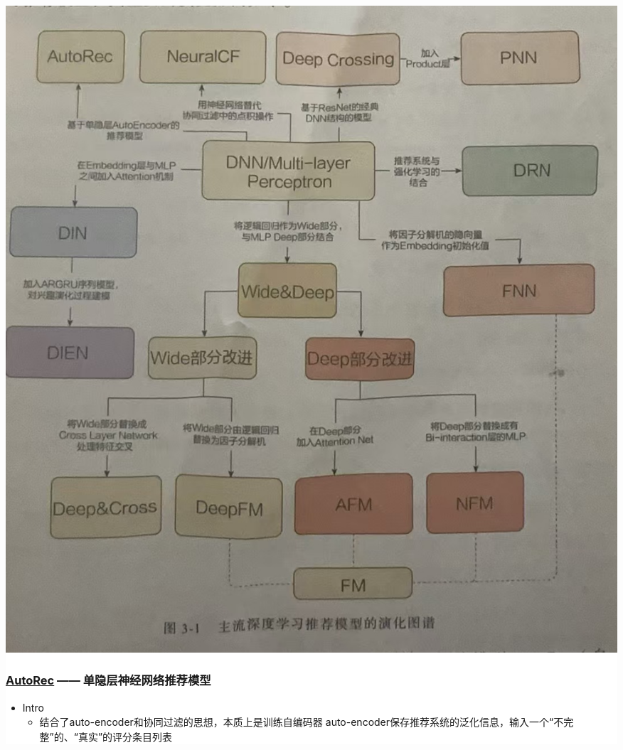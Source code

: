 ![image-20250102011634184](./%E6%B7%B1%E5%BA%A6%E5%AD%A6%E4%B9%A0%E6%8E%A8%E8%8D%90%E7%B3%BB%E7%BB%9F%E2%80%94%E7%8E%8B%E5%96%86/image-20250102011634184-5751797.png)

### [AutoRec](https://zhuanlan.zhihu.com/p/159087297) —— 单隐层神经网络推荐模型

* Intro
  * 结合了auto-encoder和协同过滤的思想，本质上是训练自编码器 auto-encoder保存推荐系统的泛化信息，输入一个“不完整”的、“真实”的评分条目列表
